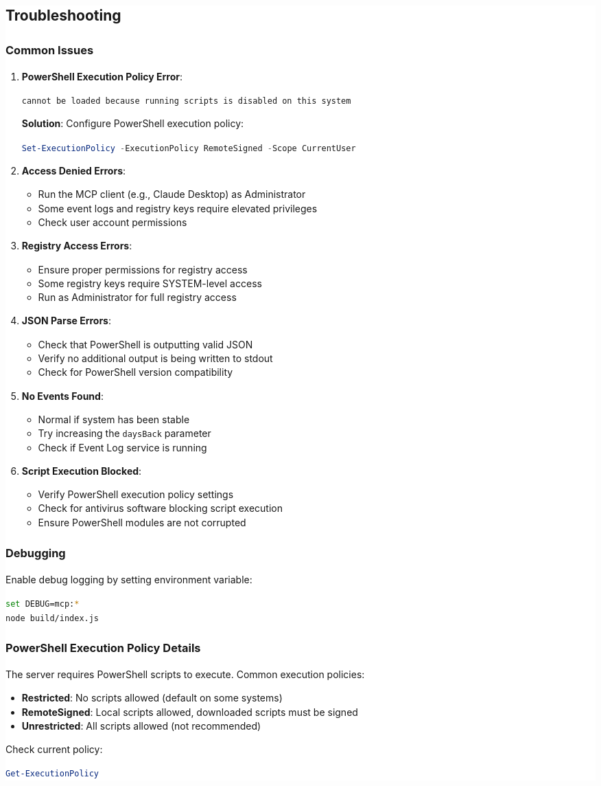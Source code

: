 ## Troubleshooting

### Common Issues

1. **PowerShell Execution Policy Error**:
   ```
   cannot be loaded because running scripts is disabled on this system
   ```
   **Solution**: Configure PowerShell execution policy:
   ```powershell
   Set-ExecutionPolicy -ExecutionPolicy RemoteSigned -Scope CurrentUser
   ```

2. **Access Denied Errors**:
   - Run the MCP client (e.g., Claude Desktop) as Administrator
   - Some event logs and registry keys require elevated privileges
   - Check user account permissions

3. **Registry Access Errors**:
   - Ensure proper permissions for registry access
   - Some registry keys require SYSTEM-level access
   - Run as Administrator for full registry access

4. **JSON Parse Errors**:
   - Check that PowerShell is outputting valid JSON
   - Verify no additional output is being written to stdout
   - Check for PowerShell version compatibility

5. **No Events Found**:
   - Normal if system has been stable
   - Try increasing the `daysBack` parameter
   - Check if Event Log service is running

6. **Script Execution Blocked**:
   - Verify PowerShell execution policy settings
   - Check for antivirus software blocking script execution
   - Ensure PowerShell modules are not corrupted

### Debugging

Enable debug logging by setting environment variable:
```bash
set DEBUG=mcp:*
node build/index.js
```

### PowerShell Execution Policy Details

The server requires PowerShell scripts to execute. Common execution policies:

- **Restricted**: No scripts allowed (default on some systems)
- **RemoteSigned**: Local scripts allowed, downloaded scripts must be signed
- **Unrestricted**: All scripts allowed (not recommended)

Check current policy:
```powershell
Get-ExecutionPolicy
```
